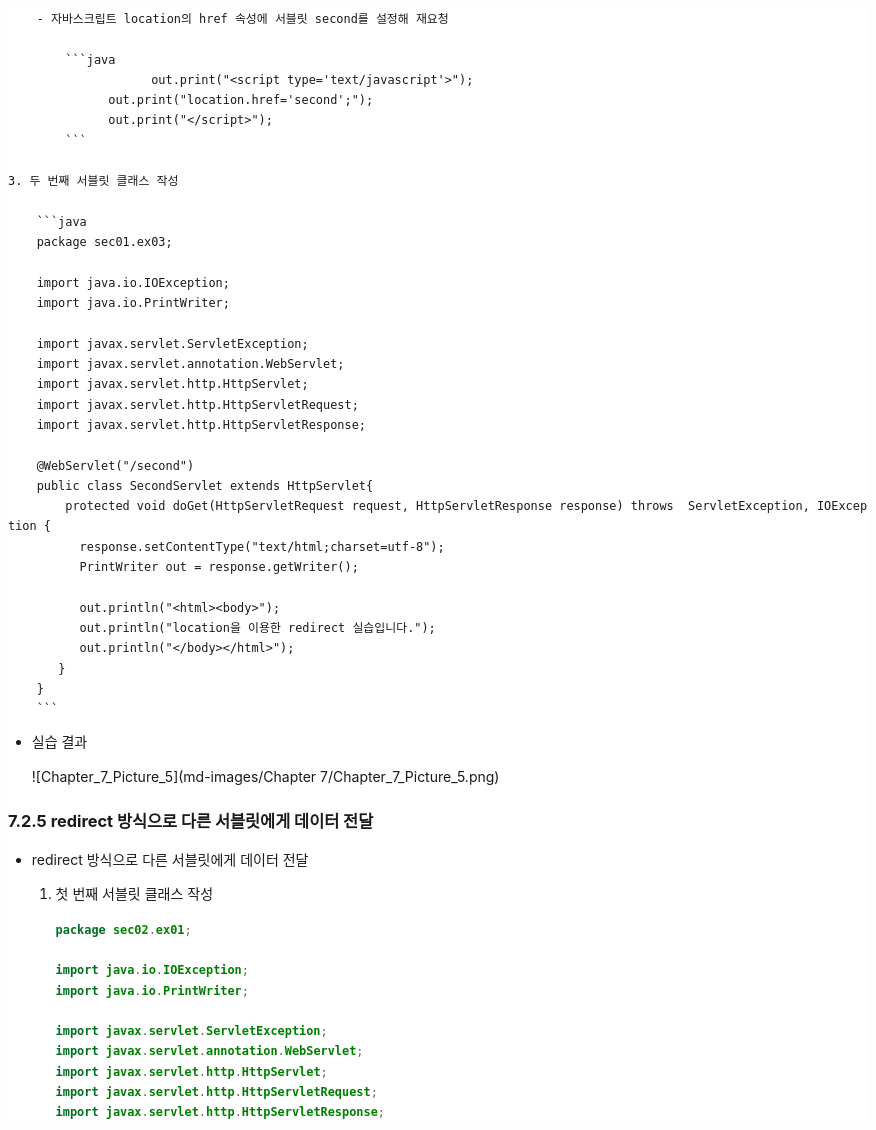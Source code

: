         - 자바스크립트 location의 href 속성에 서블릿 second를 설정해 재요청
          
            ```java
            			out.print("<script type='text/javascript'>");
                  out.print("location.href='second';");
                  out.print("</script>");
            ```
        
    3. 두 번째 서블릿 클래스 작성
       
        ```java
        package sec01.ex03;
        
        import java.io.IOException;
        import java.io.PrintWriter;
        
        import javax.servlet.ServletException;
        import javax.servlet.annotation.WebServlet;
        import javax.servlet.http.HttpServlet;
        import javax.servlet.http.HttpServletRequest;
        import javax.servlet.http.HttpServletResponse;
        
        @WebServlet("/second")
        public class SecondServlet extends HttpServlet{
        	protected void doGet(HttpServletRequest request, HttpServletResponse response) throws  ServletException, IOException {
              response.setContentType("text/html;charset=utf-8");
              PrintWriter out = response.getWriter();
        
              out.println("<html><body>");
              out.println("location을 이용한 redirect 실습입니다.");
              out.println("</body></html>");
           }
        }
        ```
    
- 실습 결과
  
    ![Chapter_7_Picture_5](md-images/Chapter 7/Chapter_7_Picture_5.png)
    

### 7.2.5 redirect 방식으로 다른 서블릿에게 데이터 전달

- redirect 방식으로 다른 서블릿에게 데이터 전달
    1. 첫 번째 서블릿 클래스 작성
       
        ```java
        package sec02.ex01;
        
        import java.io.IOException;
        import java.io.PrintWriter;
        
        import javax.servlet.ServletException;
        import javax.servlet.annotation.WebServlet;
        import javax.servlet.http.HttpServlet;
        import javax.servlet.http.HttpServletRequest;
        import javax.servlet.http.HttpServletResponse;
        